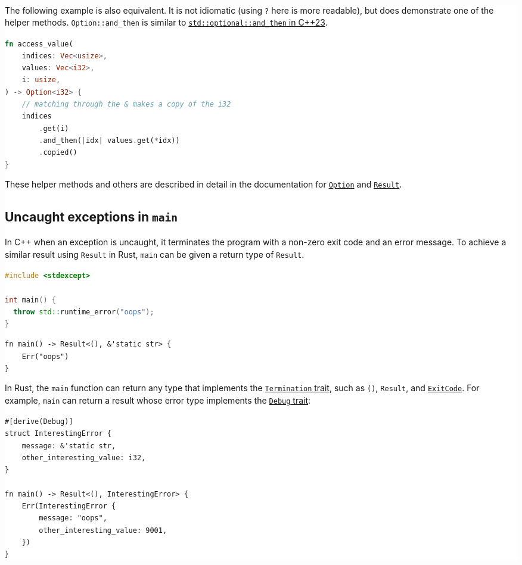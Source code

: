 The following example is also equivalent. It is not idiomatic (using `?` here is
more readable), but does demonstrate one of the helper methods.
`Option::and_then` is similar to [`std::optional::and_then` in
C++23](https://en.cppreference.com/w/cpp/utility/optional/and_then).

```rust
fn access_value(
    indices: Vec<usize>,
    values: Vec<i32>,
    i: usize,
) -> Option<i32> {
    // matching through the & makes a copy of the i32
    indices
        .get(i)
        .and_then(|idx| values.get(*idx))
        .copied()
}
```

These helper methods and others are described in detail in the documentation for
[`Option`](https://doc.rust-lang.org/std/option/enum.Option.html#implementations)
and
[`Result`](https://doc.rust-lang.org/std/result/enum.Result.html#implementations).

## Uncaught exceptions in `main`

In C++ when an exception is uncaught, it terminates the program with a non-zero
exit code and an error message. To achieve a similar result using `Result` in
Rust, `main` can be given a return type of `Result`.

<div class="comparison">

```cpp
#include <stdexcept>

int main() {
  throw std::runtime_error("oops");
}
```

```rust,ignore
fn main() -> Result<(), &'static str> {
    Err("oops")
}
```

</div>

In Rust, the `main` function can return any type that implements the [`Termination`
trait](https://doc.rust-lang.org/std/process/trait.Termination.html), such as 
`()`, `Result`, and [`ExitCode`](https://doc.rust-lang.org/std/process/struct.ExitCode.html).
For example, `main` can return a result whose error type implements the [`Debug`
trait](https://doc.rust-lang.org/std/fmt/trait.Debug.html):

```rust,no_run
#[derive(Debug)]
struct InterestingError {
    message: &'static str,
    other_interesting_value: i32,
}

fn main() -> Result<(), InterestingError> {
    Err(InterestingError {
        message: "oops",
        other_interesting_value: 9001,
    })
}
```
